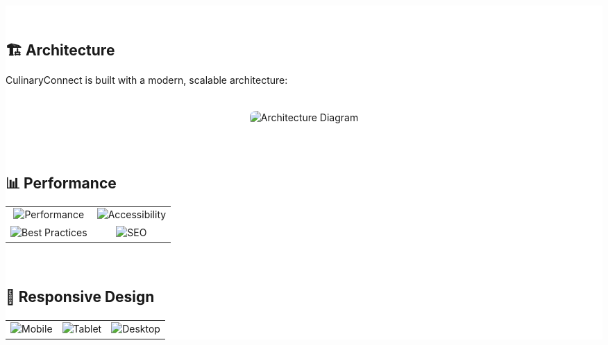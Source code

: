 <br />

## 🏗️ Architecture

CulinaryConnect is built with a modern, scalable architecture:

<div align="center">
  <img src="https://mermaid.ink/img/pako:eNp1kU1PwzAMhv9KlBOgSf0BHCZtQtoFiQNCQuJQJXZXL02jxEGbqv53nK5fIMJp9uPHr-3kALbRBBLYWtWvnTJoRGvQCa3Eo9BKWXRCGdGhNsJqLVrhULRoHXdY0-ik0Kh5_Uw4oy_QLcGJDXpnxQZdTxPnRhk0PEMrOvTOiNZgj9qgUNwKg9bxDFvUTrQ9OtFgz3-Vc4yzLM_zNKV5Oi_SJKPJbJbNaZrNF2mRJlmWJEWaFMWCZnmSFfM0K-ZJkRVpnqTzRZbPaZYXaZHQJKdJQbM8-4_-Dn0PW-5QbsRJXMVVXMfVVVzHzfgEG_QOJLjBHiRUcAQJO-7sDiTsR_cVSLgYnxVIuB3dtyDhbnQ_gITH0f0EEp5G9wtIeD66P0DCafxhDRLOo_sDJFzG9xdIuInuH5BwN7p_QcLD6P4DCc-j-x8kvIzuG0h4Hd0PkHAe3Xcg4TK6P0HCTXTfQcLd6L6HhIfR_QQSnkf3C0h4Hd1vkHAZ3R8g4Sa6v0DC3eh-BAkPo_sZJDyP7leQ8Dq6P0HCZXTfQcJNdD-AhLvR_QwSHkb3K0h4Gd3vIOE6ut9Awk10f4CE-9H9ChKeRvcHSHgd3V8g4Sa6P0HC_eh-Awl_AKopCQM?type=png" alt="Architecture Diagram" width="80%" style="border-radius: 8px; margin: 20px 0;" />
</div>

<br />

## 📊 Performance

<div align="center">
  <table>
    <tr>
      <td align="center">
        <img src="https://img.shields.io/badge/Performance-95%25-4C1?style=for-the-badge" alt="Performance" />
      </td>
      <td align="center">
        <img src="https://img.shields.io/badge/Accessibility-98%25-4C1?style=for-the-badge" alt="Accessibility" />
      </td>
    </tr>
    <tr>
      <td align="center">
        <img src="https://img.shields.io/badge/Best_Practices-97%25-4C1?style=for-the-badge" alt="Best Practices" />
      </td>
      <td align="center">
        <img src="https://img.shields.io/badge/SEO-100%25-4C1?style=for-the-badge" alt="SEO" />
      </td>
    </tr>
  </table>
</div>

<br />

## 📱 Responsive Design

<div align="center">
  <table>
    <tr>
      <td align="center">
        <img src="https://img.shields.io/badge/Mobile-Optimized-2563EB?style=flat-square&logo=apple&logoColor=white" alt="Mobile" />
      </td>
      <td align="center">
        <img src="https://img.shields.io/badge/Tablet-Responsive-3B82F6?style=flat-square&logo=ipad&logoColor=white" alt="Tablet" />
      </td>
      <td align="center">
        <img src="https://img.shields.io/badge/Desktop-Fluid-60A5FA?style=flat-square&logo=windows&logoColor=white" alt="Desktop" />
      </td>
    </tr>
  </table>
</div>
